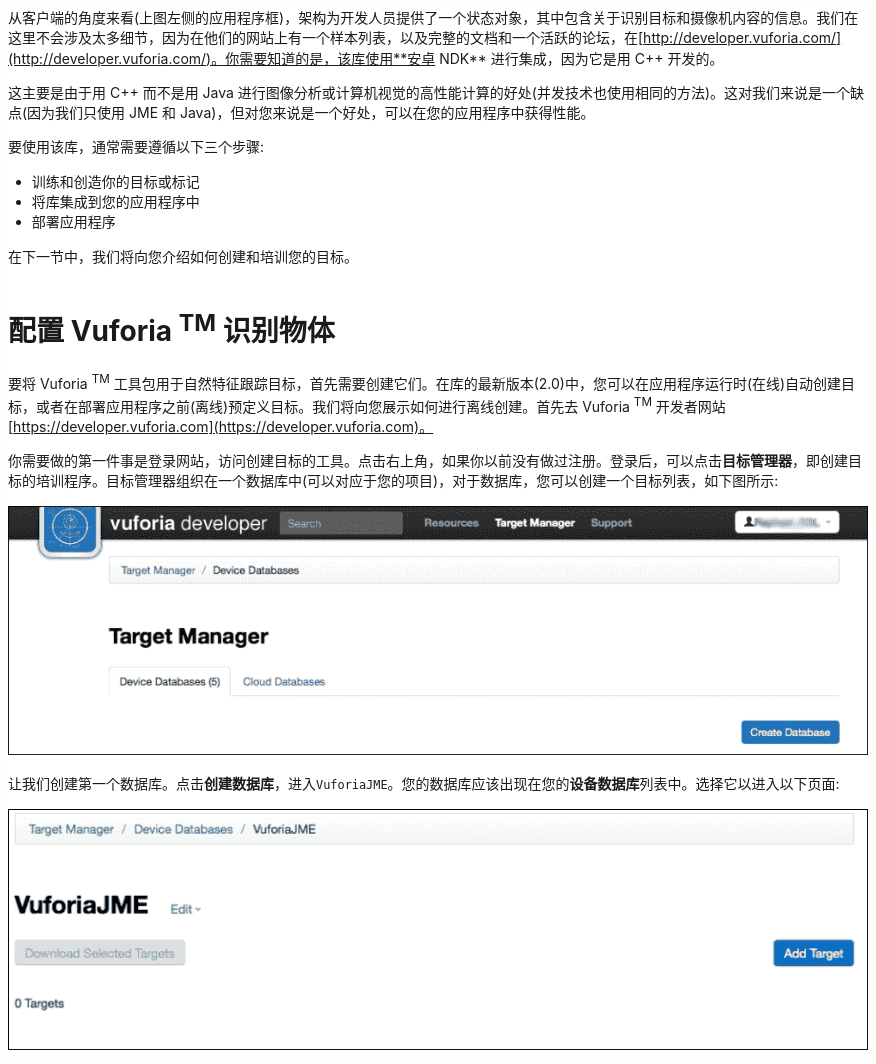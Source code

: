 从客户端的角度来看(上图左侧的应用程序框)，架构为开发人员提供了一个状态对象，其中包含关于识别目标和摄像机内容的信息。我们在这里不会涉及太多细节，因为在他们的网站上有一个样本列表，以及完整的文档和一个活跃的论坛，在[http://developer.vuforia.com/](http://developer.vuforia.com/)。你需要知道的是，该库使用**安卓 NDK** 进行集成，因为它是用 C++ 开发的。

这主要是由于用 C++ 而不是用 Java 进行图像分析或计算机视觉的高性能计算的好处(并发技术也使用相同的方法)。这对我们来说是一个缺点(因为我们只使用 JME 和 Java)，但对您来说是一个好处，可以在您的应用程序中获得性能。

要使用该库，通常需要遵循以下三个步骤:

*   训练和创造你的目标或标记
*   将库集成到您的应用程序中
*   部署应用程序

在下一节中，我们将向您介绍如何创建和培训您的目标。

# 配置 Vuforia <sup>TM</sup> 识别物体

要将 Vuforia <sup>TM</sup> 工具包用于自然特征跟踪目标，首先需要创建它们。在库的最新版本(2.0)中，您可以在应用程序运行时(在线)自动创建目标，或者在部署应用程序之前(离线)预定义目标。我们将向您展示如何进行离线创建。首先去 Vuforia <sup>TM</sup> 开发者网站[https://developer.vuforia.com](https://developer.vuforia.com)。

你需要做的第一件事是登录网站，访问创建目标的工具。点击右上角，如果你以前没有做过注册。登录后，可以点击**目标管理器**，即创建目标的培训程序。目标管理器组织在一个数据库中(可以对应于您的项目)，对于数据库，您可以创建一个目标列表，如下图所示:

![Configuring VuforiaTM to recognize objects](img/8553_05_07.jpg)

让我们创建第一个数据库。点击**创建数据库**，进入`VuforiaJME`。您的数据库应该出现在您的**设备数据库**列表中。选择它以进入以下页面:

![Configuring VuforiaTM to recognize objects](img/8553_05_08.jpg)
